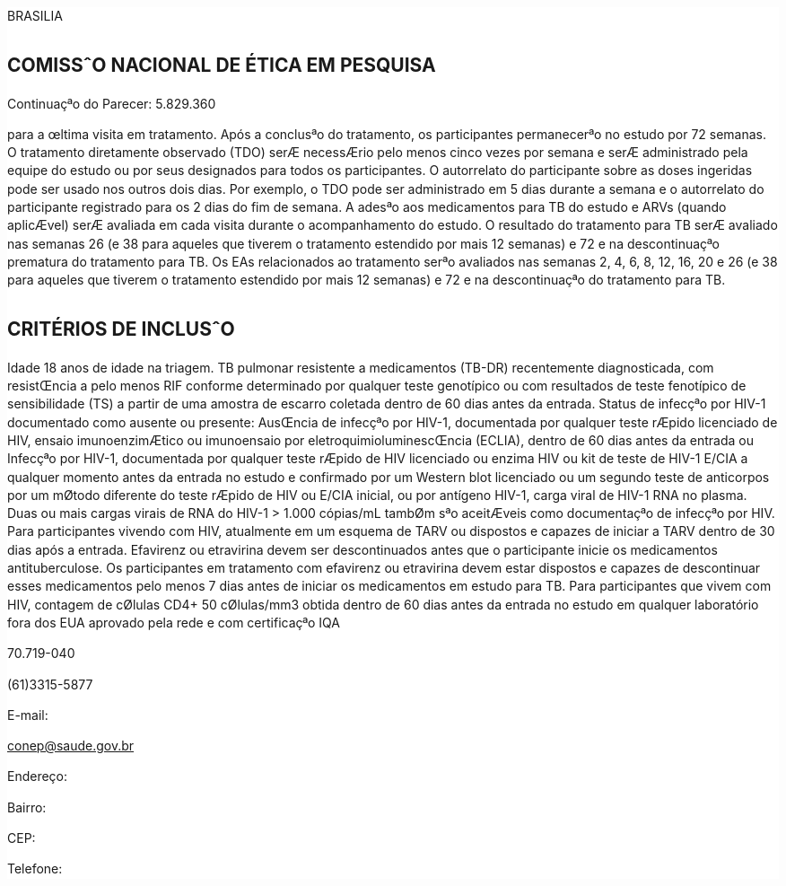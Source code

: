 BRASILIA

## COMISSˆO NACIONAL DE ÉTICA EM PESQUISA



Continuaçªo do Parecer: 5.829.360

para a œltima visita em tratamento. Após a conclusªo do tratamento, os participantes permanecerªo no estudo por 72 semanas. O tratamento diretamente observado (TDO) serÆ necessÆrio pelo menos cinco vezes por semana e serÆ administrado pela equipe do estudo ou por seus designados para todos os participantes. O autorrelato do participante sobre as doses ingeridas pode ser usado nos outros dois dias. Por exemplo, o TDO pode ser administrado em 5 dias durante a semana e o autorrelato do participante registrado para os 2 dias do fim de semana. A adesªo aos medicamentos para TB do estudo e ARVs (quando aplicÆvel) serÆ avaliada em cada visita durante o acompanhamento do estudo. O resultado do tratamento para TB serÆ avaliado nas semanas 26 (e 38 para aqueles que tiverem o tratamento estendido por mais 12 semanas) e 72 e na descontinuaçªo prematura do tratamento para TB. Os EAs relacionados ao tratamento serªo avaliados nas semanas 2, 4, 6, 8, 12, 16, 20 e 26 (e 38 para aqueles que tiverem o tratamento estendido por mais 12 semanas) e 72 e na descontinuaçªo do tratamento para TB.

## CRITÉRIOS DE INCLUSˆO

Idade 18 anos de idade na triagem. TB pulmonar resistente a medicamentos (TB-DR) recentemente diagnosticada, com resistŒncia a pelo menos RIF conforme determinado por qualquer teste genotípico ou com resultados de teste fenotípico de sensibilidade (TS) a partir de uma amostra de escarro coletada dentro de 60 dias antes da entrada. Status de infecçªo por HIV-1 documentado como ausente ou presente: AusŒncia de infecçªo por HIV-1, documentada por qualquer teste rÆpido licenciado de HIV, ensaio imunoenzimÆtico ou imunoensaio por eletroquimioluminescŒncia (ECLIA), dentro de 60 dias antes da entrada ou Infecçªo por HIV-1, documentada por qualquer teste rÆpido de HIV licenciado ou enzima HIV ou kit de teste de HIV-1 E/CIA a qualquer momento antes da entrada no estudo e confirmado por um Western blot licenciado ou um segundo teste de anticorpos por um mØtodo diferente do teste rÆpido de HIV ou E/CIA inicial, ou por antígeno HIV-1, carga viral de HIV-1 RNA no plasma. Duas ou mais cargas virais de RNA do HIV-1 &gt; 1.000 cópias/mL tambØm sªo aceitÆveis como documentaçªo de infecçªo por HIV. Para participantes vivendo com HIV, atualmente em um esquema de TARV ou dispostos e capazes de iniciar a TARV dentro de 30 dias após a entrada. Efavirenz ou etravirina devem ser descontinuados antes que o participante inicie os medicamentos antituberculose. Os participantes em tratamento com efavirenz ou etravirina devem estar dispostos e capazes de descontinuar esses medicamentos pelo menos 7 dias antes de iniciar os medicamentos em estudo para TB. Para participantes que vivem com HIV, contagem de cØlulas CD4+ 50 cØlulas/mm3 obtida dentro de 60 dias antes da entrada no estudo em qualquer laboratório fora dos EUA aprovado pela rede e com certificaçªo IQA

70.719-040

(61)3315-5877

E-mail:

conep@saude.gov.br

Endereço:

Bairro:

CEP:

Telefone:
